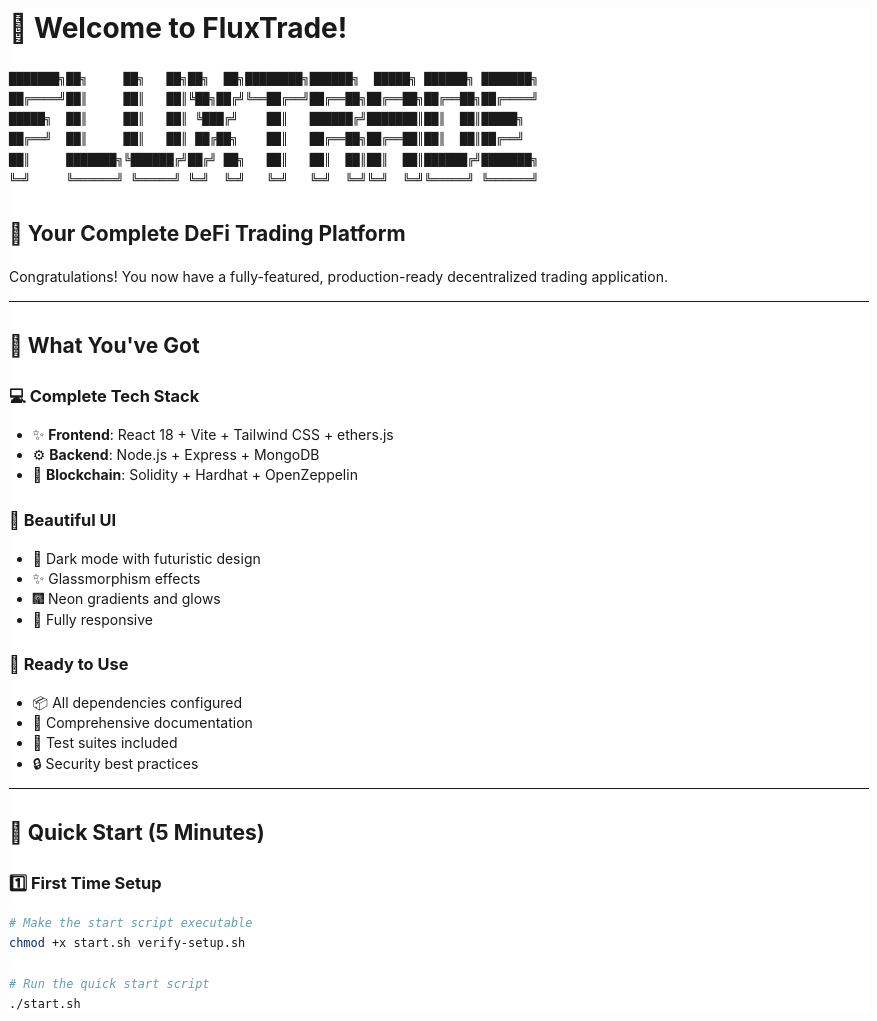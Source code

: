 # 🎉 Welcome to FluxTrade!

```
███████╗██╗     ██╗   ██╗██╗  ██╗████████╗██████╗  █████╗ ██████╗ ███████╗
██╔════╝██║     ██║   ██║╚██╗██╔╝╚══██╔══╝██╔══██╗██╔══██╗██╔══██╗██╔════╝
█████╗  ██║     ██║   ██║ ╚███╔╝    ██║   ██████╔╝███████║██║  ██║█████╗  
██╔══╝  ██║     ██║   ██║ ██╔██╗    ██║   ██╔══██╗██╔══██║██║  ██║██╔══╝  
██║     ███████╗╚██████╔╝██╔╝ ██╗   ██║   ██║  ██║██║  ██║██████╔╝███████╗
╚═╝     ╚══════╝ ╚═════╝ ╚═╝  ╚═╝   ╚═╝   ╚═╝  ╚═╝╚═╝  ╚═╝╚═════╝ ╚══════╝
```

## 🌟 Your Complete DeFi Trading Platform

Congratulations! You now have a fully-featured, production-ready decentralized trading application.

---

## 🎯 What You've Got

### 💻 **Complete Tech Stack**
- ✨ **Frontend**: React 18 + Vite + Tailwind CSS + ethers.js
- ⚙️ **Backend**: Node.js + Express + MongoDB
- 🔗 **Blockchain**: Solidity + Hardhat + OpenZeppelin

### 🎨 **Beautiful UI**
- 🌙 Dark mode with futuristic design
- ✨ Glassmorphism effects
- 🎆 Neon gradients and glows
- 📱 Fully responsive

### 🔧 **Ready to Use**
- 📦 All dependencies configured
- 📝 Comprehensive documentation
- 🧪 Test suites included
- 🔒 Security best practices

---

## 🚀 Quick Start (5 Minutes)

### 1️⃣ First Time Setup
```bash
# Make the start script executable
chmod +x start.sh verify-setup.sh

# Run the quick start script
./start.sh
```
